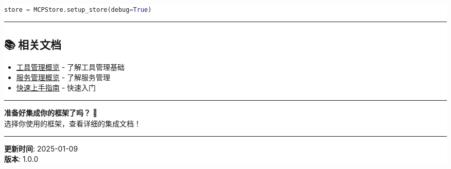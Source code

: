 ```python
store = MCPStore.setup_store(debug=True)
```

---

## 📚 **相关文档**

- [工具管理概览](../tools/overview.md) - 了解工具管理基础
- [服务管理概览](../services/overview.md) - 了解服务管理
- [快速上手指南](../getting-started/quickstart.md) - 快速入门

---

**准备好集成你的框架了吗？** 🚀  
选择你使用的框架，查看详细的集成文档！

---

**更新时间**: 2025-01-09  
**版本**: 1.0.0

